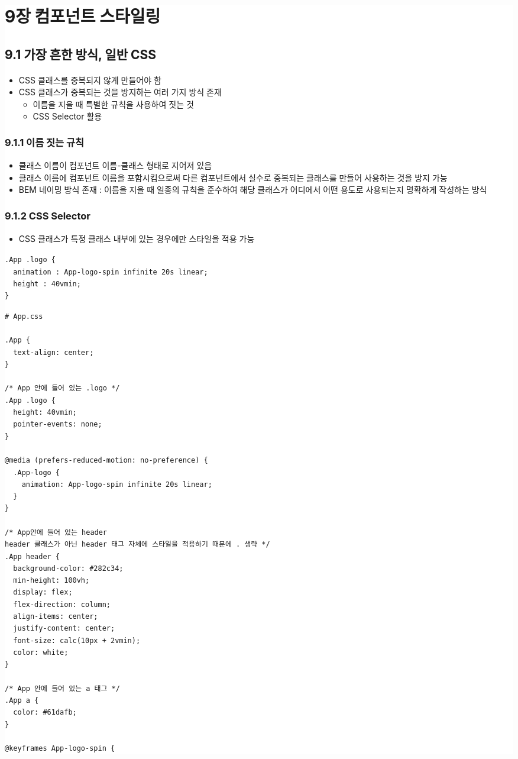 # 9장 컴포넌트 스타일링

## 9.1 가장 흔한 방식, 일반 CSS

- CSS 클래스를 중복되지 않게 만들어야 함
- CSS 클래스가 중복되는 것을 방지하는 여러 가지 방식 존재
  - 이름을 지을 때 특별한 규칙을 사용하여 짓는 것
  - CSS Selector 활용

### 9.1.1 이름 짓는 규칙

- 클래스 이름이 컴포넌트 이름-클래스 형태로 지어져 있음
- 클래스 이름에 컴포넌트 이름을 포함시킴으로써 다른 컴포넌트에서 실수로 중복되는 클래스를 만들어 사용하는 것을 방지 가능
- BEM 네이밍 방식 존재 : 이름을 지을 때 일종의 규칙을 준수하여 해당 클래스가 어디에서 어떤 용도로 사용되는지 명확하게 작성하는 방식

### 9.1.2 CSS Selector

- CSS 클래스가 특정 클래스 내부에 있는 경우에만 스타일을 적용 가능

```
.App .logo {
  animation : App-logo-spin infinite 20s linear;
  height : 40vmin;
}
```

```
# App.css

.App {
  text-align: center;
}

/* App 안에 들어 있는 .logo */
.App .logo {
  height: 40vmin;
  pointer-events: none;
}

@media (prefers-reduced-motion: no-preference) {
  .App-logo {
    animation: App-logo-spin infinite 20s linear;
  }
}

/* App안에 들어 있는 header
header 클래스가 아닌 header 태그 자체에 스타일을 적용하기 때문에 . 생략 */
.App header {
  background-color: #282c34;
  min-height: 100vh;
  display: flex;
  flex-direction: column;
  align-items: center;
  justify-content: center;
  font-size: calc(10px + 2vmin);
  color: white;
}

/* App 안에 들어 있는 a 태그 */
.App a {
  color: #61dafb;
}

@keyframes App-logo-spin {
```